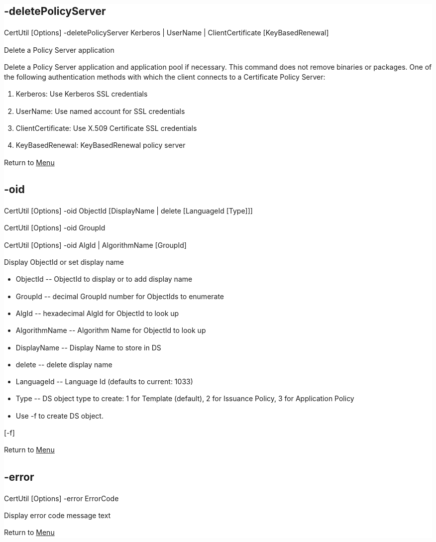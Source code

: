 ## <a name="BKMK_deletePolicyServer"></a>\-deletePolicyServer  
CertUtil \[Options\] \-deletePolicyServer Kerberos | UserName | ClientCertificate \[KeyBasedRenewal\]  
  
Delete a Policy Server application  
  
Delete a Policy Server application and application pool if necessary. This command does not remove binaries or packages. One of the following authentication methods with which the client connects to a Certificate Policy Server:  
  
1.  Kerberos: Use Kerberos SSL credentials  
  
2.  UserName: Use named account for SSL credentials  
  
3.  ClientCertificate: Use X.509 Certificate SSL credentials  
  
4.  KeyBasedRenewal: KeyBasedRenewal policy server  
  
Return to [Menu](Certutil.md#BKMK_menu)  
  
## <a name="BKMK_oid"></a>\-oid  
CertUtil \[Options\] \-oid ObjectId \[DisplayName | delete \[LanguageId \[Type\]\]\]  
  
CertUtil \[Options\] \-oid GroupId  
  
CertUtil \[Options\] \-oid AlgId | AlgorithmName \[GroupId\]  
  
Display ObjectId or set display name  
  
-   ObjectId \-\- ObjectId to display or to add display name  
  
-   GroupId \-\- decimal GroupId number for ObjectIds to enumerate  
  
-   AlgId \-\- hexadecimal AlgId for ObjectId to look up  
  
-   AlgorithmName \-\- Algorithm Name for ObjectId to look up  
  
-   DisplayName \-\- Display Name to store in DS  
  
-   delete \-\- delete display name  
  
-   LanguageId \-\- Language Id \(defaults to current: 1033\)  
  
-   Type \-\- DS object type to create: 1 for Template \(default\), 2 for Issuance Policy, 3 for Application Policy  
  
-   Use \-f to create DS object.  
  
\[\-f\]  
  
Return to [Menu](Certutil.md#BKMK_menu)  
  
## <a name="BKMK_error"></a>\-error  
CertUtil \[Options\] \-error ErrorCode  
  
Display error code message text  
  
Return to [Menu](Certutil.md#BKMK_menu)  
  